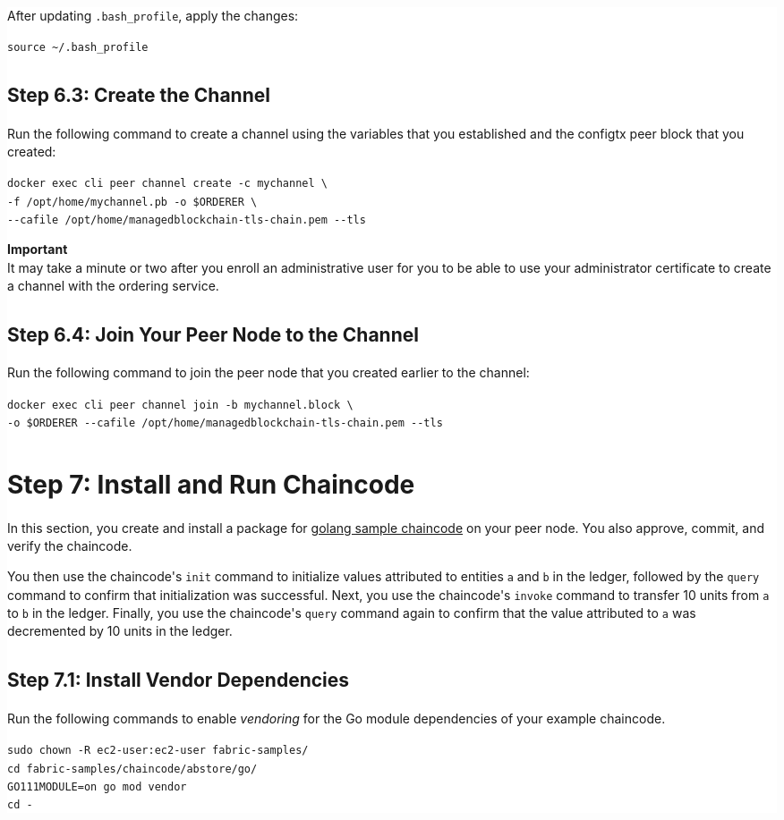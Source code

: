 After updating `.bash_profile`, apply the changes:

```
source ~/.bash_profile
```

## Step 6\.3: Create the Channel<a name="get-started-create-channel-create-channel"></a>

Run the following command to create a channel using the variables that you established and the configtx peer block that you created:

```
docker exec cli peer channel create -c mychannel \
-f /opt/home/mychannel.pb -o $ORDERER \
--cafile /opt/home/managedblockchain-tls-chain.pem --tls
```

**Important**  
It may take a minute or two after you enroll an administrative user for you to be able to use your administrator certificate to create a channel with the ordering service\.

## Step 6\.4: Join Your Peer Node to the Channel<a name="get-started-create-channel-join-peer"></a>

Run the following command to join the peer node that you created earlier to the channel:

```
docker exec cli peer channel join -b mychannel.block \
-o $ORDERER --cafile /opt/home/managedblockchain-tls-chain.pem --tls
```

# Step 7: Install and Run Chaincode<a name="get-started-chaincode"></a>

In this section, you create and install a package for [golang sample chaincode](https://github.com/hyperledger/fabric-samples/blob/release-2.2/chaincode/abstore/go/abstore.go) on your peer node\. You also approve, commit, and verify the chaincode\.

You then use the chaincode's `init` command to initialize values attributed to entities `a` and `b` in the ledger, followed by the `query` command to confirm that initialization was successful\. Next, you use the chaincode's `invoke` command to transfer 10 units from `a` to `b` in the ledger\. Finally, you use the chaincode's `query` command again to confirm that the value attributed to `a` was decremented by 10 units in the ledger\.

## Step 7\.1: Install Vendor Dependencies<a name="get-started-chaincode-install-vendor-dependencies"></a>

Run the following commands to enable _vendoring_ for the Go module dependencies of your example chaincode\.

```
sudo chown -R ec2-user:ec2-user fabric-samples/
cd fabric-samples/chaincode/abstore/go/
GO111MODULE=on go mod vendor
cd -
```
